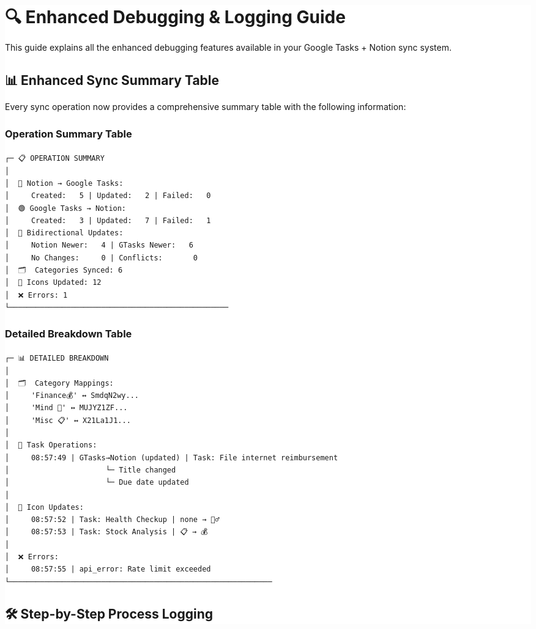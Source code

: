 # 🔍 Enhanced Debugging & Logging Guide

This guide explains all the enhanced debugging features available in your Google Tasks + Notion sync system.

## 📊 Enhanced Sync Summary Table

Every sync operation now provides a comprehensive summary table with the following information:

### Operation Summary Table
```
┌─ 📋 OPERATION SUMMARY
│
│  🔵 Notion → Google Tasks:
│     Created:   5 | Updated:   2 | Failed:   0
│  🟢 Google Tasks → Notion:
│     Created:   3 | Updated:   7 | Failed:   1
│  🔄 Bidirectional Updates:
│     Notion Newer:   4 | GTasks Newer:   6
│     No Changes:     0 | Conflicts:       0
│  🗂️  Categories Synced: 6
│  🎨 Icons Updated: 12
│  ❌ Errors: 1
└──────────────────────────────────────────────────
```

### Detailed Breakdown Table
```
┌─ 📊 DETAILED BREAKDOWN
│
│  🗂️  Category Mappings:
│     'Finance💰' ↔ SmdqN2wy...
│     'Mind 🧠' ↔ MUJYZ1ZF...
│     'Misc 📋' ↔ X21La1J1...
│
│  📝 Task Operations:
│     08:57:49 | GTasks→Notion (updated) | Task: File internet reimbursement
│                      └─ Title changed
│                      └─ Due date updated
│
│  🎨 Icon Updates:
│     08:57:52 | Task: Health Checkup | none → 🏋️‍♂️
│     08:57:53 | Task: Stock Analysis | 📋 → 💰
│
│  ❌ Errors:
│     08:57:55 | api_error: Rate limit exceeded
└────────────────────────────────────────────────────────────
```

## 🛠️ Step-by-Step Process Logging
